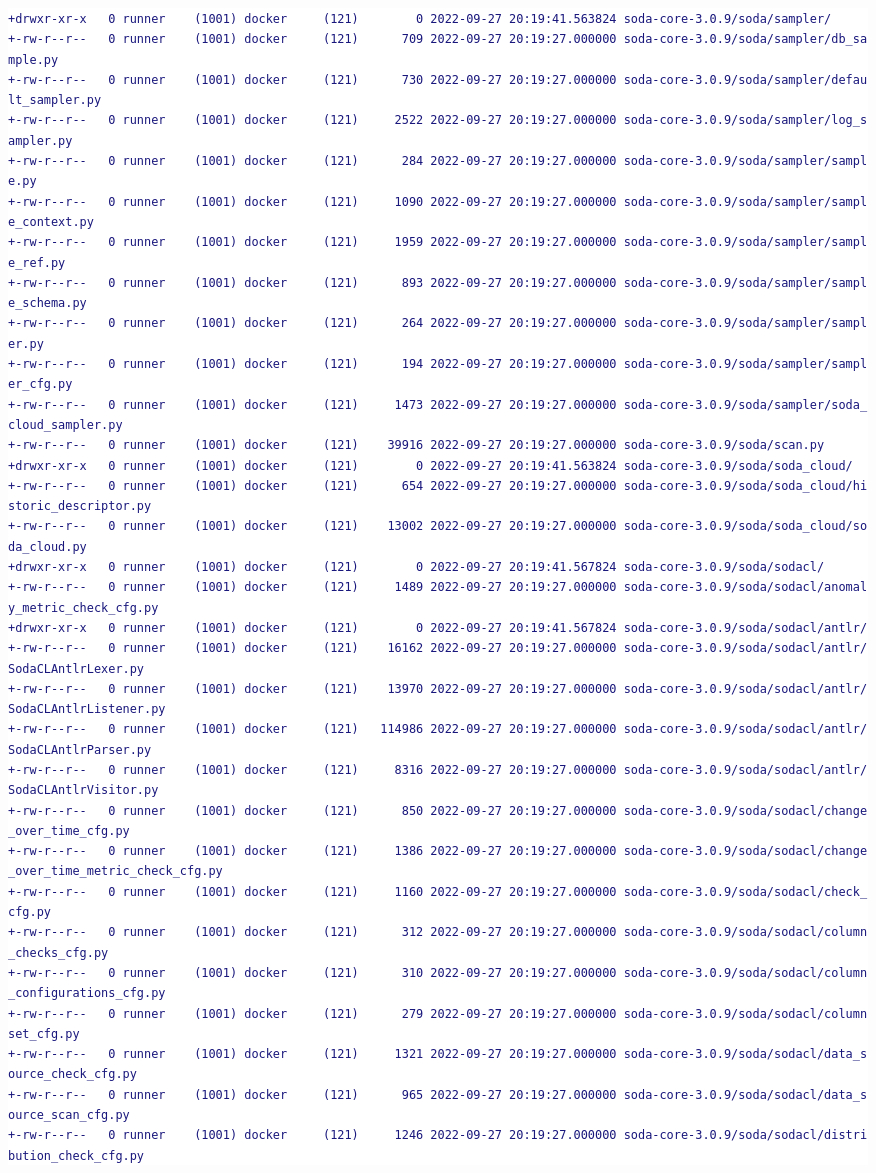 ```diff
+drwxr-xr-x   0 runner    (1001) docker     (121)        0 2022-09-27 20:19:41.563824 soda-core-3.0.9/soda/sampler/
+-rw-r--r--   0 runner    (1001) docker     (121)      709 2022-09-27 20:19:27.000000 soda-core-3.0.9/soda/sampler/db_sample.py
+-rw-r--r--   0 runner    (1001) docker     (121)      730 2022-09-27 20:19:27.000000 soda-core-3.0.9/soda/sampler/default_sampler.py
+-rw-r--r--   0 runner    (1001) docker     (121)     2522 2022-09-27 20:19:27.000000 soda-core-3.0.9/soda/sampler/log_sampler.py
+-rw-r--r--   0 runner    (1001) docker     (121)      284 2022-09-27 20:19:27.000000 soda-core-3.0.9/soda/sampler/sample.py
+-rw-r--r--   0 runner    (1001) docker     (121)     1090 2022-09-27 20:19:27.000000 soda-core-3.0.9/soda/sampler/sample_context.py
+-rw-r--r--   0 runner    (1001) docker     (121)     1959 2022-09-27 20:19:27.000000 soda-core-3.0.9/soda/sampler/sample_ref.py
+-rw-r--r--   0 runner    (1001) docker     (121)      893 2022-09-27 20:19:27.000000 soda-core-3.0.9/soda/sampler/sample_schema.py
+-rw-r--r--   0 runner    (1001) docker     (121)      264 2022-09-27 20:19:27.000000 soda-core-3.0.9/soda/sampler/sampler.py
+-rw-r--r--   0 runner    (1001) docker     (121)      194 2022-09-27 20:19:27.000000 soda-core-3.0.9/soda/sampler/sampler_cfg.py
+-rw-r--r--   0 runner    (1001) docker     (121)     1473 2022-09-27 20:19:27.000000 soda-core-3.0.9/soda/sampler/soda_cloud_sampler.py
+-rw-r--r--   0 runner    (1001) docker     (121)    39916 2022-09-27 20:19:27.000000 soda-core-3.0.9/soda/scan.py
+drwxr-xr-x   0 runner    (1001) docker     (121)        0 2022-09-27 20:19:41.563824 soda-core-3.0.9/soda/soda_cloud/
+-rw-r--r--   0 runner    (1001) docker     (121)      654 2022-09-27 20:19:27.000000 soda-core-3.0.9/soda/soda_cloud/historic_descriptor.py
+-rw-r--r--   0 runner    (1001) docker     (121)    13002 2022-09-27 20:19:27.000000 soda-core-3.0.9/soda/soda_cloud/soda_cloud.py
+drwxr-xr-x   0 runner    (1001) docker     (121)        0 2022-09-27 20:19:41.567824 soda-core-3.0.9/soda/sodacl/
+-rw-r--r--   0 runner    (1001) docker     (121)     1489 2022-09-27 20:19:27.000000 soda-core-3.0.9/soda/sodacl/anomaly_metric_check_cfg.py
+drwxr-xr-x   0 runner    (1001) docker     (121)        0 2022-09-27 20:19:41.567824 soda-core-3.0.9/soda/sodacl/antlr/
+-rw-r--r--   0 runner    (1001) docker     (121)    16162 2022-09-27 20:19:27.000000 soda-core-3.0.9/soda/sodacl/antlr/SodaCLAntlrLexer.py
+-rw-r--r--   0 runner    (1001) docker     (121)    13970 2022-09-27 20:19:27.000000 soda-core-3.0.9/soda/sodacl/antlr/SodaCLAntlrListener.py
+-rw-r--r--   0 runner    (1001) docker     (121)   114986 2022-09-27 20:19:27.000000 soda-core-3.0.9/soda/sodacl/antlr/SodaCLAntlrParser.py
+-rw-r--r--   0 runner    (1001) docker     (121)     8316 2022-09-27 20:19:27.000000 soda-core-3.0.9/soda/sodacl/antlr/SodaCLAntlrVisitor.py
+-rw-r--r--   0 runner    (1001) docker     (121)      850 2022-09-27 20:19:27.000000 soda-core-3.0.9/soda/sodacl/change_over_time_cfg.py
+-rw-r--r--   0 runner    (1001) docker     (121)     1386 2022-09-27 20:19:27.000000 soda-core-3.0.9/soda/sodacl/change_over_time_metric_check_cfg.py
+-rw-r--r--   0 runner    (1001) docker     (121)     1160 2022-09-27 20:19:27.000000 soda-core-3.0.9/soda/sodacl/check_cfg.py
+-rw-r--r--   0 runner    (1001) docker     (121)      312 2022-09-27 20:19:27.000000 soda-core-3.0.9/soda/sodacl/column_checks_cfg.py
+-rw-r--r--   0 runner    (1001) docker     (121)      310 2022-09-27 20:19:27.000000 soda-core-3.0.9/soda/sodacl/column_configurations_cfg.py
+-rw-r--r--   0 runner    (1001) docker     (121)      279 2022-09-27 20:19:27.000000 soda-core-3.0.9/soda/sodacl/columnset_cfg.py
+-rw-r--r--   0 runner    (1001) docker     (121)     1321 2022-09-27 20:19:27.000000 soda-core-3.0.9/soda/sodacl/data_source_check_cfg.py
+-rw-r--r--   0 runner    (1001) docker     (121)      965 2022-09-27 20:19:27.000000 soda-core-3.0.9/soda/sodacl/data_source_scan_cfg.py
+-rw-r--r--   0 runner    (1001) docker     (121)     1246 2022-09-27 20:19:27.000000 soda-core-3.0.9/soda/sodacl/distribution_check_cfg.py
```